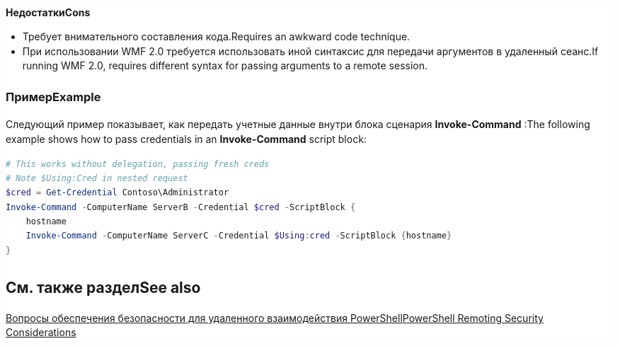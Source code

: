 <span data-ttu-id="c46e7-232">**Недостатки**</span><span class="sxs-lookup"><span data-stu-id="c46e7-232">**Cons**</span></span>

- <span data-ttu-id="c46e7-233">Требует внимательного составления кода.</span><span class="sxs-lookup"><span data-stu-id="c46e7-233">Requires an awkward code technique.</span></span>
- <span data-ttu-id="c46e7-234">При использовании WMF 2.0 требуется использовать иной синтаксис для передачи аргументов в удаленный сеанс.</span><span class="sxs-lookup"><span data-stu-id="c46e7-234">If running WMF 2.0, requires different syntax for passing arguments to a remote session.</span></span>

### <a name="example"></a><span data-ttu-id="c46e7-235">Пример</span><span class="sxs-lookup"><span data-stu-id="c46e7-235">Example</span></span>

<span data-ttu-id="c46e7-236">Следующий пример показывает, как передать учетные данные внутри блока сценария **Invoke-Command** :</span><span class="sxs-lookup"><span data-stu-id="c46e7-236">The following example shows how to pass credentials in an **Invoke-Command** script block:</span></span>

```powershell
# This works without delegation, passing fresh creds
# Note $Using:Cred in nested request
$cred = Get-Credential Contoso\Administrator
Invoke-Command -ComputerName ServerB -Credential $cred -ScriptBlock {
    hostname
    Invoke-Command -ComputerName ServerC -Credential $Using:cred -ScriptBlock {hostname}
}
```

## <a name="see-also"></a><span data-ttu-id="c46e7-237">См. также раздел</span><span class="sxs-lookup"><span data-stu-id="c46e7-237">See also</span></span>

[<span data-ttu-id="c46e7-238">Вопросы обеспечения безопасности для удаленного взаимодействия PowerShell</span><span class="sxs-lookup"><span data-stu-id="c46e7-238">PowerShell Remoting Security Considerations</span></span>](WinRMSecurity.md)


[blog]: /archive/blogs/poshchap/security-focus-analysing-account-is-sensitive-and-cannot-be-delegated-for-privileged-accounts
[ktools]: /previous-versions/windows/it-pro/windows-server-2003/cc738673(v=ws.10)
[credssp]: /windows/win32/secauthn/credential-security-support-provider
[beware]: https://www.powershellmagazine.com/2014/03/06/accidental-sabotage-beware-of-credssp
[pth]: https://www.microsoft.com/download/details.aspx?id=36036
[credssp-psblog]: https://devblogs.microsoft.com/scripting/enable-powershell-second-hop-functionality-with-credssp/
[whats-new]: /previous-versions/windows/it-pro/windows-server-2012-R2-and-2012/hh831747(v=ws.11)
[kcd2012-1]: https://www.itprotoday.com/windows-server/how-windows-server-2012-eases-pain-kerberos-constrained-delegation-part-1
[kcd2012-2]: https://www.itprotoday.com/windows-server/how-windows-server-2012-eases-pain-kerberos-constrained-delegation-part-2
[kcdpaper]: https://aka.ms/kcdpaper
[MS-ADA2]: /openspecs/windows_protocols/ms-ada2/cea4ac11-a4b2-4f2d-84cc-aebb4a4ad405
[MS-SFU]: /openspecs/windows_protocols/ms-sfu/bde93b0e-f3c9-4ddf-9f44-e1453be7af5a
[remote-admin]: /archive/blogs/taylorb/remote-administration-without-constrained-delegation-using-principalsallowedtodelegatetoaccount
[pssessionconfig]: /archive/blogs/sergey_babkins_blog/another-solution-to-multi-hop-powershell-remoting
[protected-users]: /windows-server/security/credentials-protection-and-management/protected-users-security-group
